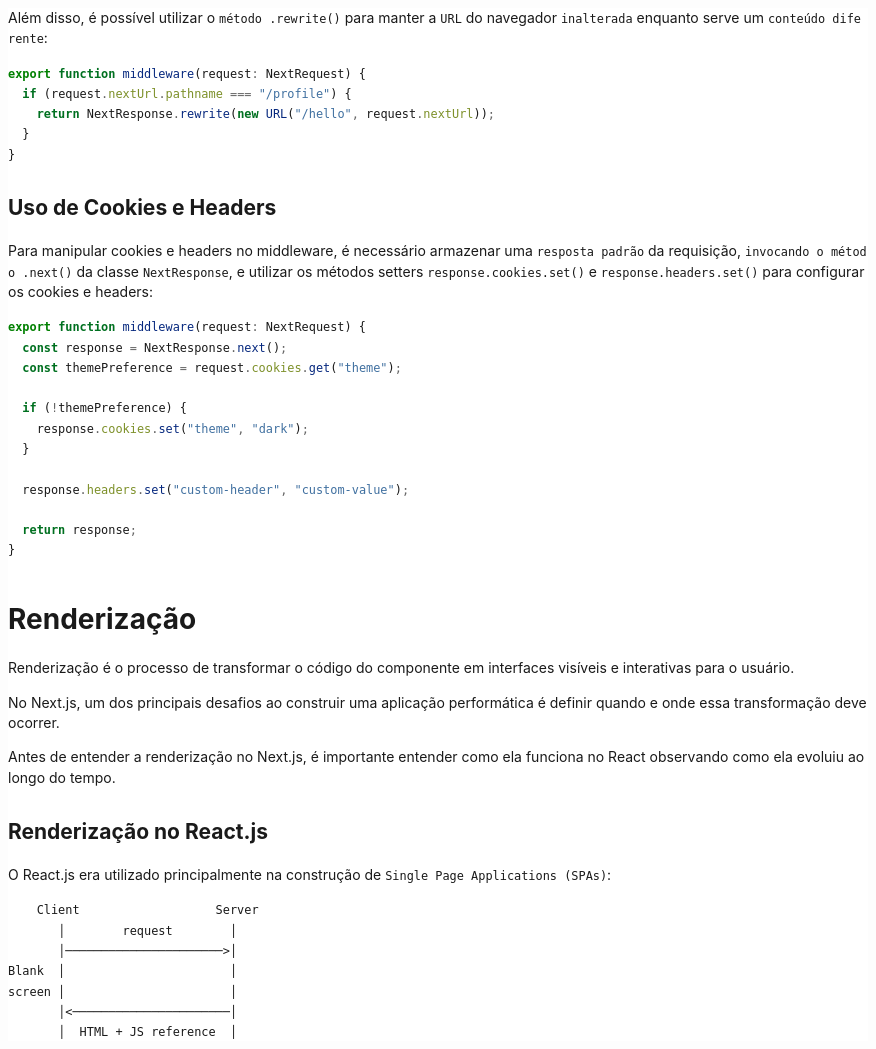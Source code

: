 Além disso, é possível utilizar o `método .rewrite()` para manter a `URL` do navegador `inalterada` enquanto serve um `conteúdo diferente`:

```ts
export function middleware(request: NextRequest) {
  if (request.nextUrl.pathname === "/profile") {
    return NextResponse.rewrite(new URL("/hello", request.nextUrl));
  }
}
```

## Uso de Cookies e Headers

Para manipular cookies e headers no middleware, é necessário armazenar uma `resposta padrão` da requisição, `invocando o método .next()` da classe `NextResponse`, e utilizar os métodos setters `response.cookies.set()` e `response.headers.set()` para configurar os cookies e headers:

```ts
export function middleware(request: NextRequest) {
  const response = NextResponse.next();
  const themePreference = request.cookies.get("theme");

  if (!themePreference) {
    response.cookies.set("theme", "dark");
  }

  response.headers.set("custom-header", "custom-value");

  return response;
}
```

# Renderização

Renderização é o processo de transformar o código do componente em interfaces visíveis e interativas para o usuário.

No Next.js, um dos principais desafios ao construir uma aplicação performática é definir quando e onde essa transformação deve ocorrer.

Antes de entender a renderização no Next.js, é importante entender como ela funciona no React observando como ela evoluiu ao longo do tempo.

## Renderização no React.js

O React.js era utilizado principalmente na construção de `Single Page Applications (SPAs)`:

```
    Client                   Server
       │        request        │
       │──────────────────────>│
Blank  │                       │
screen │                       │
       │<──────────────────────│
       │  HTML + JS reference  │
```
